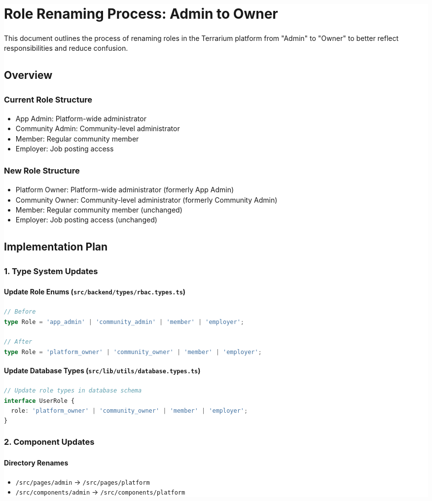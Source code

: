 # Role Renaming Process: Admin to Owner

This document outlines the process of renaming roles in the Terrarium platform from "Admin" to "Owner" to better reflect responsibilities and reduce confusion.

## Overview

### Current Role Structure

- App Admin: Platform-wide administrator
- Community Admin: Community-level administrator
- Member: Regular community member
- Employer: Job posting access

### New Role Structure

- Platform Owner: Platform-wide administrator (formerly App Admin)
- Community Owner: Community-level administrator (formerly Community Admin)
- Member: Regular community member (unchanged)
- Employer: Job posting access (unchanged)

## Implementation Plan

### 1. Type System Updates

#### Update Role Enums (`src/backend/types/rbac.types.ts`)

```typescript
// Before
type Role = 'app_admin' | 'community_admin' | 'member' | 'employer';

// After
type Role = 'platform_owner' | 'community_owner' | 'member' | 'employer';
```

#### Update Database Types (`src/lib/utils/database.types.ts`)

```typescript
// Update role types in database schema
interface UserRole {
  role: 'platform_owner' | 'community_owner' | 'member' | 'employer';
}
```

### 2. Component Updates

#### Directory Renames

- `/src/pages/admin` → `/src/pages/platform`
- `/src/components/admin` → `/src/components/platform`
